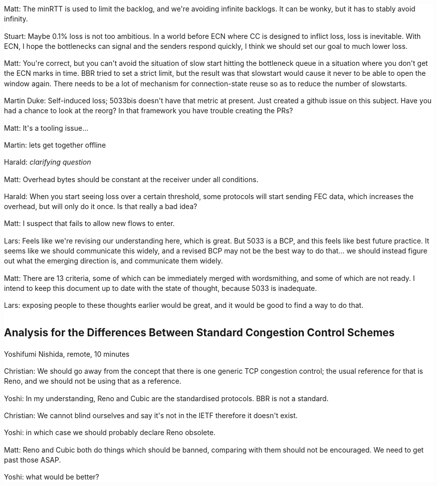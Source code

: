 Matt: The minRTT is used to limit the backlog, and we're avoiding infinite backlogs. It can be wonky, but it has to stably avoid infinity.

Stuart: Maybe 0.1% loss is not too ambitious. In a world before ECN where CC is designed to inflict loss, loss is inevitable. With ECN, I hope the bottlenecks can signal and the senders respond quickly, I think we should set our goal to much lower loss.

Matt: You're correct, but you can't avoid the situation of slow start hitting the bottleneck queue in a situation where you don't get the ECN marks in time. BBR tried to set a strict limit, but the result was that slowstart would cause it never to be able to open the window again. There needs to be a lot of mechanism for connection-state reuse so as to reduce the number of slowstarts.

Martin Duke: Self-induced loss; 5033bis doesn't have that metric at present. Just created a github issue on this subject. Have you had a chance to look at the reorg? In that framework you have trouble creating the PRs?

Matt: It's a tooling issue...

Martin: lets get together offline

Harald: *clarifying question*

Matt: Overhead bytes should be constant at the receiver under all conditions.

Harald: When you start seeing loss over a certain threshold, some protocols will start sending FEC data, which increases the overhead, but will only do it once. Is that really a bad idea?

Matt: I suspect that fails to allow new flows to enter.

Lars: Feels like we're revising our understanding here, which is great. But 5033 is a BCP, and this feels like best future practice. It seems like we should communicate this widely, and a revised BCP may not be the best way to do that... we should instead figure out what the emerging direction is, and communicate them widely.

Matt: There are 13 criteria, some of which can be immediately merged with wordsmithing, and some of which are not ready. I intend to keep this document up to date with the state of thought, because 5033 is inadequate.

Lars: exposing people to these thoughts earlier would be great, and it would be good to find a way to do that.

## Analysis for the Differences Between Standard Congestion Control Schemes

Yoshifumi Nishida, remote, 10 minutes

Christian: We should go away from the concept that there is one generic TCP congestion control; the usual reference for that is Reno, and we should not be using that as a reference.

Yoshi: In my understanding, Reno and Cubic are the standardised protocols. BBR is not a standard.

Christian: We cannot blind ourselves and say it's not in the IETF therefore it doesn't exist.

Yoshi: in which case we should probably declare Reno obsolete.

Matt: Reno and Cubic both do things which should be banned, comparing with them should not be encouraged. We need to get past those ASAP.

Yoshi: what would be better?
